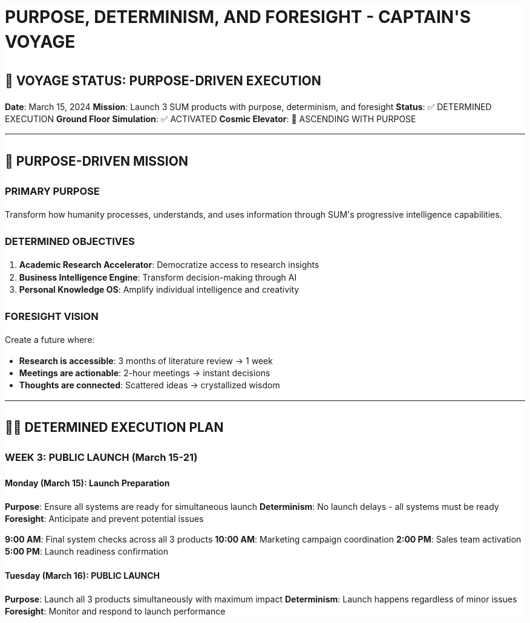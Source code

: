 # PURPOSE, DETERMINISM, AND FORESIGHT - CAPTAIN'S VOYAGE

## 🚀 VOYAGE STATUS: PURPOSE-DRIVEN EXECUTION
**Date**: March 15, 2024
**Mission**: Launch 3 SUM products with purpose, determinism, and foresight
**Status**: ✅ DETERMINED EXECUTION
**Ground Floor Simulation**: ✅ ACTIVATED
**Cosmic Elevator**: 🚀 ASCENDING WITH PURPOSE

---

## 🎯 PURPOSE-DRIVEN MISSION

### **PRIMARY PURPOSE**
Transform how humanity processes, understands, and uses information through SUM's progressive intelligence capabilities.

### **DETERMINED OBJECTIVES**
1. **Academic Research Accelerator**: Democratize access to research insights
2. **Business Intelligence Engine**: Transform decision-making through AI
3. **Personal Knowledge OS**: Amplify individual intelligence and creativity

### **FORESIGHT VISION**
Create a future where:
- **Research is accessible**: 3 months of literature review → 1 week
- **Meetings are actionable**: 2-hour meetings → instant decisions
- **Thoughts are connected**: Scattered ideas → crystallized wisdom

---

## 🏃‍♂️ DETERMINED EXECUTION PLAN

### **WEEK 3: PUBLIC LAUNCH (March 15-21)**

#### **Monday (March 15): Launch Preparation**
**Purpose**: Ensure all systems are ready for simultaneous launch
**Determinism**: No launch delays - all systems must be ready
**Foresight**: Anticipate and prevent potential issues

**9:00 AM**: Final system checks across all 3 products
**10:00 AM**: Marketing campaign coordination
**2:00 PM**: Sales team activation
**5:00 PM**: Launch readiness confirmation

#### **Tuesday (March 16): PUBLIC LAUNCH**
**Purpose**: Launch all 3 products simultaneously with maximum impact
**Determinism**: Launch happens regardless of minor issues
**Foresight**: Monitor and respond to launch performance
